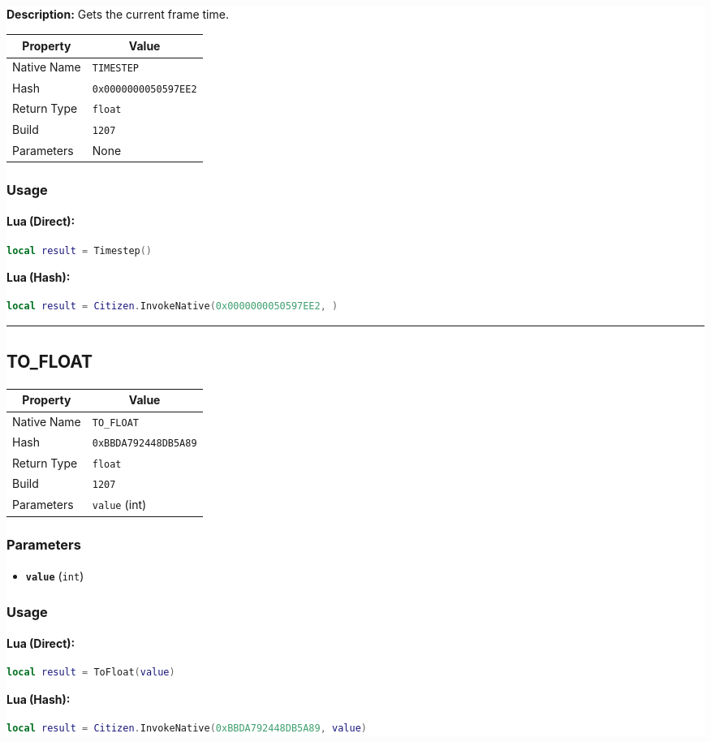 **Description:** Gets the current frame time.

| Property | Value |
|----------|-------|
| Native Name | `TIMESTEP` |
| Hash | `0x0000000050597EE2` |
| Return Type | `float` |
| Build | `1207` |
| Parameters | None |

### Usage

**Lua (Direct):**
```lua
local result = Timestep()
```

**Lua (Hash):**
```lua
local result = Citizen.InvokeNative(0x0000000050597EE2, )
```


---

## TO_FLOAT

| Property | Value |
|----------|-------|
| Native Name | `TO_FLOAT` |
| Hash | `0xBBDA792448DB5A89` |
| Return Type | `float` |
| Build | `1207` |
| Parameters | `value` (int) |

### Parameters

- **`value`** (`int`)

### Usage

**Lua (Direct):**
```lua
local result = ToFloat(value)
```

**Lua (Hash):**
```lua
local result = Citizen.InvokeNative(0xBBDA792448DB5A89, value)
```
